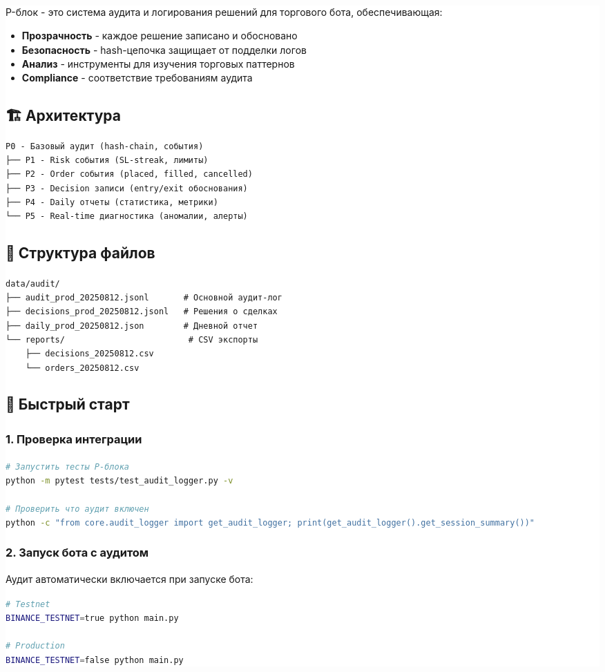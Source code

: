 P-блок - это система аудита и логирования решений для торгового бота, обеспечивающая:

-   **Прозрачность** - каждое решение записано и обосновано
-   **Безопасность** - hash-цепочка защищает от подделки логов
-   **Анализ** - инструменты для изучения торговых паттернов
-   **Compliance** - соответствие требованиям аудита

## 🏗️ Архитектура

```
P0 - Базовый аудит (hash-chain, события)
├── P1 - Risk события (SL-streak, лимиты)
├── P2 - Order события (placed, filled, cancelled)
├── P3 - Decision записи (entry/exit обоснования)
├── P4 - Daily отчеты (статистика, метрики)
└── P5 - Real-time диагностика (аномалии, алерты)
```

## 📁 Структура файлов

```
data/audit/
├── audit_prod_20250812.jsonl       # Основной аудит-лог
├── decisions_prod_20250812.jsonl   # Решения о сделках
├── daily_prod_20250812.json        # Дневной отчет
└── reports/                         # CSV экспорты
    ├── decisions_20250812.csv
    └── orders_20250812.csv
```

## 🚀 Быстрый старт

### 1. Проверка интеграции

```bash
# Запустить тесты P-блока
python -m pytest tests/test_audit_logger.py -v

# Проверить что аудит включен
python -c "from core.audit_logger import get_audit_logger; print(get_audit_logger().get_session_summary())"
```

### 2. Запуск бота с аудитом

Аудит автоматически включается при запуске бота:

```bash
# Testnet
BINANCE_TESTNET=true python main.py

# Production
BINANCE_TESTNET=false python main.py
```
